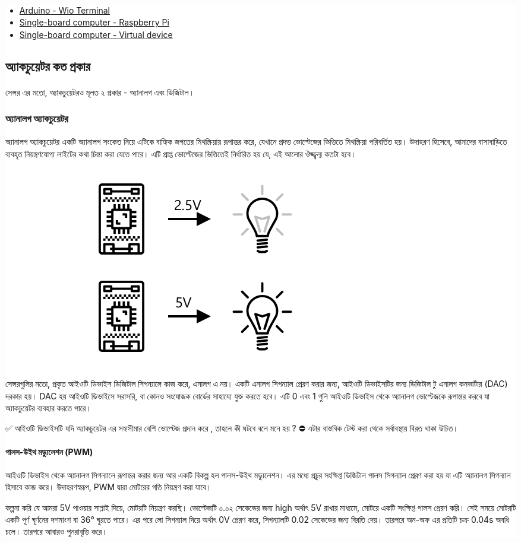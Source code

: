 
* [Arduino - Wio Terminal](wio-terminal-actuator.md)
* [Single-board computer - Raspberry Pi](pi-actuator.md)
* [Single-board computer - Virtual device](virtual-device-actuator.md)

## অ্যাকচুয়েটর কত প্রকার

সেন্সর এর মতো, অ্যাকচুয়েটরও মূলত ২ প্রকার - অ্যানালগ  এবং ডিজিটাল।

### অ্যানালগ অ্যাকচুয়েটর

অ্যানালগ অ্যাকচুয়েটর একটি অ্যানালগ সংকেত নিয়ে এটিকে বাহ্যিক জগতের মিথস্ক্রিয়ায় রূপান্তর করে, যেখানে প্রদত্ত ভোল্টেজের ভিত্তিতে মিথস্ক্রিয়া পরিবর্তিত হয়। উদাহরণ হিসেবে, আমাদের বাসাবাড়িতে ব্যবহৃত নিয়ন্ত্রণযোগ্য লাইটের কথা চিন্তা করা যেতে পারে। এটি প্রাপ্ত ভোল্টেজের ভিত্তিতেই নির্ধারিত হয় যে, এই আলোর ঔজ্জ্বল্য কতটা হবে।

![A light dimmed at a low voltage and brighter at a higher voltage](../../../../images/dimmable-light.png)

সেন্সরগুলির মতো, প্রকৃত আইওটি ডিভাইস ডিজিটাল সিগন্যালে কাজ করে, এনালগ এ নয়। একটি এনালগ সিগন্যাল প্রেরণ করার জন্য, আইওটি ডিভাইসটির জন্য ডিজিটাল টু এনালগ কনভার্টার (DAC) দরকার হয়। DAC হয় আইওটি ডিভাইসে সরাসরি, বা কোনও সংযোজক বোর্ডের সাহায্যে যুক্ত করতে হবে। এটি 0 এবং 1 গুলি আইওটি ডিভাইস থেকে অ্যানালগ ভোল্টেজকে রূপান্তর করবে যা অ্যাকচুয়েটর ব্যবহার করতে পারে।

✅ আইওটি ডিভাইসটি যদি অ্যাকচুয়েটর এর সহ্যসীমার বেশি ভোল্টেজ প্রদান করে , তাহলে কী ঘটবে বলে মনে হয় ? ⛔️ এটার বাস্তবিক টেস্ট করা থেকে সর্বাবস্থায় বিরত থাকা উচিত।

#### পালস-উইথ মড্যুলেশন (PWM)

আইওটি ডিভাইস থেকে অ্যানালগ সিগন্যালে রূপান্তর করার জন্য আর একটি বিকল্প হল পালস-উইথ মড্যুলেশন। এর মধ্যে প্রচুর সংক্ষিপ্ত ডিজিটাল পালস সিগন্যাল প্রেরণ করা হয় যা এটি অ্যানালগ সিগন্যাল হিসাবে কাজ করে। উদাহরণস্বরূপ, PWM দ্বারা মোটরের গতি নিয়ন্ত্রণ করা যাবে।

কল্পনা করি যে আমরা 5V পাওয়ার সাপ্লাই দিয়ে, মোটরটি নিয়ন্ত্রণ করছি। ভোল্টেজটি ০.০২ সেকেন্ডের জন্য high অর্থাৎ 5V রাখার মাধ্যমে, মোটরে একটি সংক্ষিপ্ত পালস প্রেরণ করি। সেই সময়ে মোটরটি একটি পূর্ণ ঘূর্ণনের দশমাংশ বা 36° ঘুরতে পারে। এর পরে লো সিগন্যাল দিয়ে অর্থাৎ 0V প্রেরণ করে, সিগন্যালটি 0.02 সেকেন্ডের জন্য বিরতি দেয়। তারপরে অন-অফ এর প্রতিটি চক্র 0.04s অবধি চলে। তারপরে আবারও পুনরাবৃত্তি করে।
